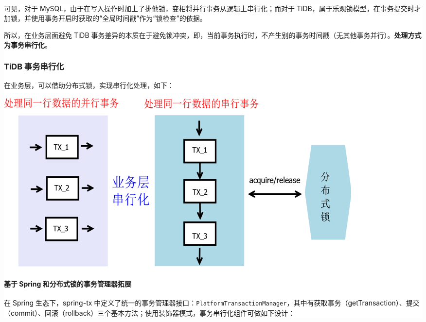 可见，对于 MySQL，由于在写入操作时加上了排他锁，变相将并行事务从逻辑上串行化；而对于 TiDB，属于乐观锁模型，在事务提交时才加锁，并使用事务开启时获取的“全局时间戳”作为“锁检查”的依据。

所以，在业务层面避免 TiDB 事务差异的本质在于避免锁冲突，即，当前事务执行时，不产生别的事务时间戳（无其他事务并行）。**处理方式为事务串行化**。

### TiDB 事务串行化

在业务层，可以借助分布式锁，实现串行化处理，如下：


![](media/user-case-zhuanzhuan-2/3.png)

#### 基于 Spring 和分布式锁的事务管理器拓展

在 Spring 生态下，spring-tx 中定义了统一的事务管理器接口：`PlatformTransactionManager`，其中有获取事务（getTransaction）、提交（commit）、回滚（rollback）三个基本方法；使用装饰器模式，事务串行化组件可做如下设计：

